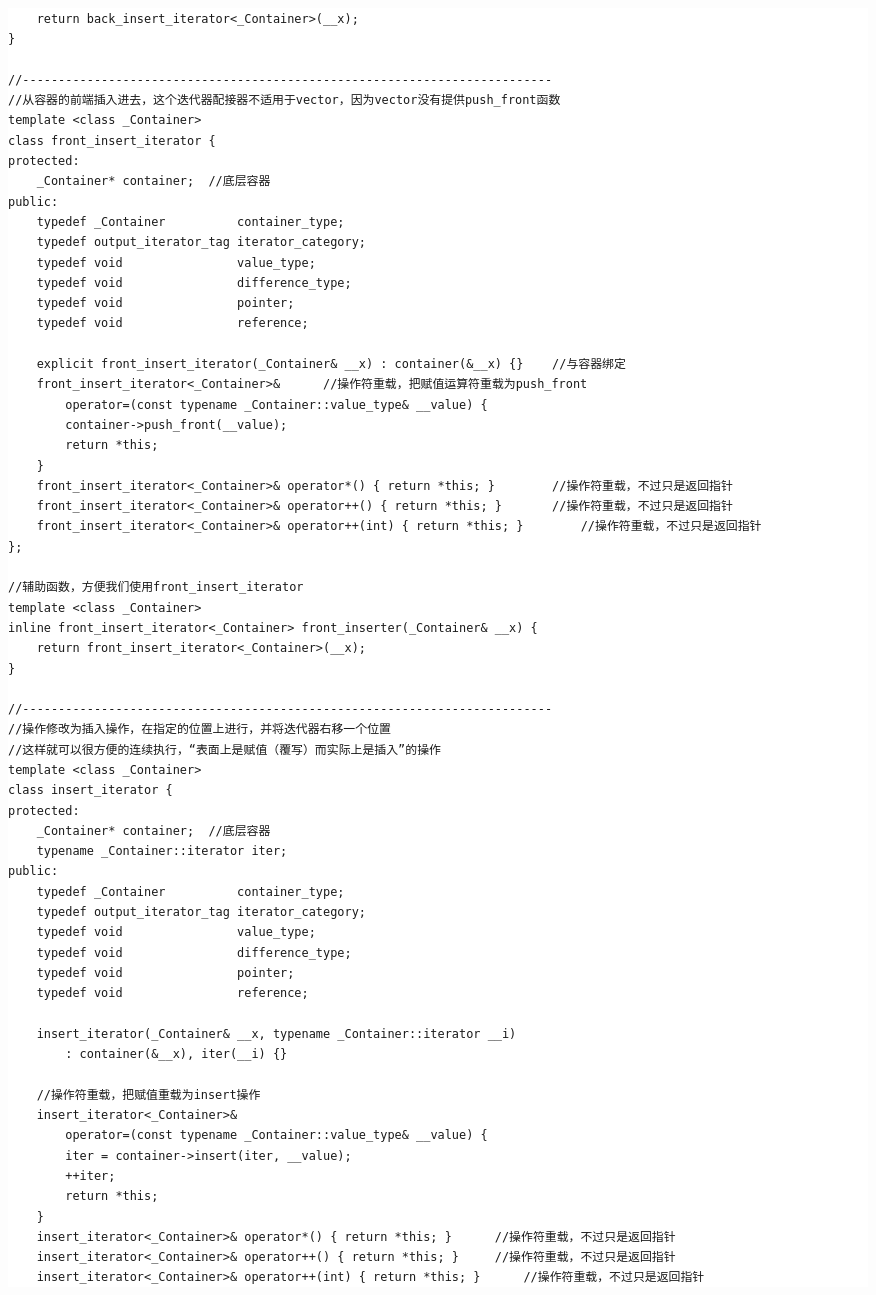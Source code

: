 ```
	return back_insert_iterator<_Container>(__x);
}

//--------------------------------------------------------------------------
//从容器的前端插入进去，这个迭代器配接器不适用于vector，因为vector没有提供push_front函数
template <class _Container>
class front_insert_iterator {
protected:
	_Container* container;	//底层容器
public:
	typedef _Container          container_type;
	typedef output_iterator_tag iterator_category;
	typedef void                value_type;
	typedef void                difference_type;
	typedef void                pointer;
	typedef void                reference;

	explicit front_insert_iterator(_Container& __x) : container(&__x) {}	//与容器绑定
	front_insert_iterator<_Container>&		//操作符重载，把赋值运算符重载为push_front	
		operator=(const typename _Container::value_type& __value) {
		container->push_front(__value);
		return *this;
	}
	front_insert_iterator<_Container>& operator*() { return *this; }		//操作符重载，不过只是返回指针
	front_insert_iterator<_Container>& operator++() { return *this; }		//操作符重载，不过只是返回指针
	front_insert_iterator<_Container>& operator++(int) { return *this; }		//操作符重载，不过只是返回指针
};

//辅助函数，方便我们使用front_insert_iterator
template <class _Container>
inline front_insert_iterator<_Container> front_inserter(_Container& __x) {
	return front_insert_iterator<_Container>(__x);
}

//--------------------------------------------------------------------------
//操作修改为插入操作，在指定的位置上进行，并将迭代器右移一个位置
//这样就可以很方便的连续执行，“表面上是赋值（覆写）而实际上是插入”的操作
template <class _Container>
class insert_iterator {
protected:
	_Container* container;	//底层容器
	typename _Container::iterator iter;
public:
	typedef _Container          container_type;
	typedef output_iterator_tag iterator_category;
	typedef void                value_type;
	typedef void                difference_type;
	typedef void                pointer;
	typedef void                reference;

	insert_iterator(_Container& __x, typename _Container::iterator __i)
		: container(&__x), iter(__i) {}
		
	//操作符重载，把赋值重载为insert操作
	insert_iterator<_Container>&
		operator=(const typename _Container::value_type& __value) {
		iter = container->insert(iter, __value);
		++iter;
		return *this;
	}
	insert_iterator<_Container>& operator*() { return *this; }		//操作符重载，不过只是返回指针
	insert_iterator<_Container>& operator++() { return *this; }		//操作符重载，不过只是返回指针
	insert_iterator<_Container>& operator++(int) { return *this; }		//操作符重载，不过只是返回指针
```